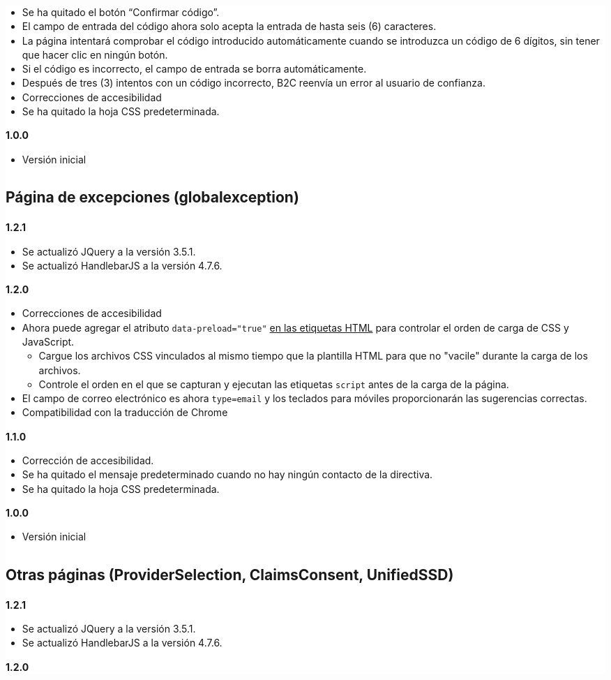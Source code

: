- Se ha quitado el botón “Confirmar código”.
- El campo de entrada del código ahora solo acepta la entrada de hasta seis (6) caracteres.
- La página intentará comprobar el código introducido automáticamente cuando se introduzca un código de 6 dígitos, sin tener que hacer clic en ningún botón.
- Si el código es incorrecto, el campo de entrada se borra automáticamente.
- Después de tres (3) intentos con un código incorrecto, B2C reenvía un error al usuario de confianza.
- Correcciones de accesibilidad
- Se ha quitado la hoja CSS predeterminada.

**1.0.0**

- Versión inicial

## <a name="exception-page-globalexception"></a>Página de excepciones (globalexception)

**1.2.1**
- Se actualizó JQuery a la versión 3.5.1.
- Se actualizó HandlebarJS a la versión 4.7.6.

**1.2.0**

- Correcciones de accesibilidad
- Ahora puede agregar el atributo `data-preload="true"` [en las etiquetas HTML](customize-ui-with-html.md#guidelines-for-using-custom-page-content) para controlar el orden de carga de CSS y JavaScript.
  - Cargue los archivos CSS vinculados al mismo tiempo que la plantilla HTML para que no "vacile" durante la carga de los archivos.
  - Controle el orden en el que se capturan y ejecutan las etiquetas `script` antes de la carga de la página.
- El campo de correo electrónico es ahora `type=email` y los teclados para móviles proporcionarán las sugerencias correctas.
- Compatibilidad con la traducción de Chrome

**1.1.0**

- Corrección de accesibilidad.
- Se ha quitado el mensaje predeterminado cuando no hay ningún contacto de la directiva.
- Se ha quitado la hoja CSS predeterminada.

**1.0.0**

- Versión inicial

## <a name="other-pages-providerselection-claimsconsent-unifiedssd"></a>Otras páginas (ProviderSelection, ClaimsConsent, UnifiedSSD)

**1.2.1**
- Se actualizó JQuery a la versión 3.5.1.
- Se actualizó HandlebarJS a la versión 4.7.6.

**1.2.0**
